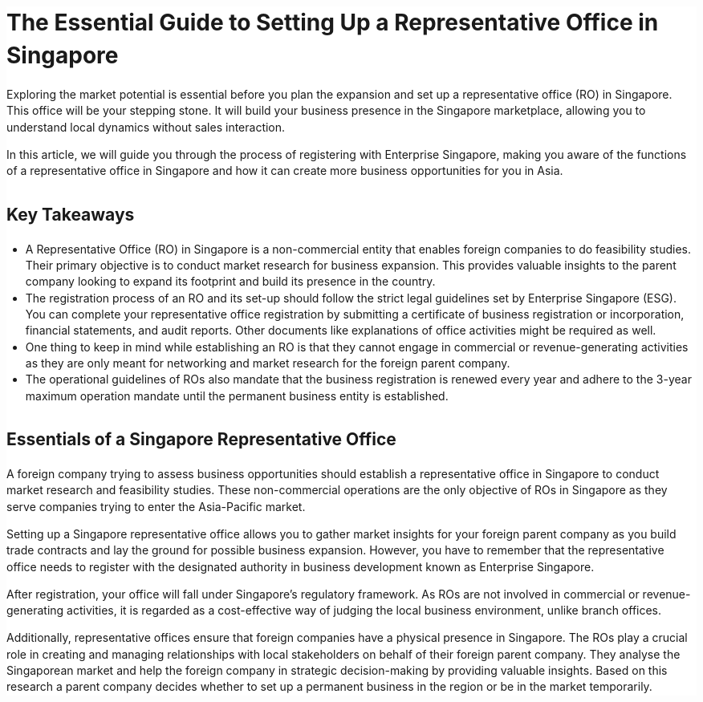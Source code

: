 # The Essential Guide to Setting Up a Representative Office in Singapore



Exploring the market potential is essential before you plan the expansion and set up a representative office (RO) in Singapore. This office will be your stepping stone. It will build your business presence in the Singapore marketplace, allowing you to understand local dynamics without sales interaction.

In this article, we will guide you through the process of registering with Enterprise Singapore, making you aware of the functions of a representative office in Singapore and how it can create more business opportunities for you in Asia.

## Key Takeaways

- A Representative Office (RO) in Singapore is a non-commercial entity that enables foreign companies to do feasibility studies. Their primary objective is to conduct market research for business expansion. This provides valuable insights to the parent company looking to expand its footprint and build its presence in the country.
- The registration process of an RO and its set-up should follow the strict legal guidelines set by Enterprise Singapore (ESG). You can complete your representative office registration by submitting a certificate of business registration or incorporation, financial statements, and audit reports. Other documents like explanations of office activities might be required as well.
- One thing to keep in mind while establishing an RO is that they cannot engage in commercial or revenue-generating activities as they are only meant for networking and market research for the foreign parent company.
- The operational guidelines of ROs also mandate that the business registration is renewed every year and adhere to the 3-year maximum operation mandate until the permanent business entity is established.

## Essentials of a Singapore Representative Office

A foreign company trying to assess business opportunities should establish a representative office in Singapore to conduct market research and feasibility studies. These non-commercial operations are the only objective of ROs in Singapore as they serve companies trying to enter the Asia-Pacific market.

Setting up a Singapore representative office allows you to gather market insights for your foreign parent company as you build trade contracts and lay the ground for possible business expansion. However, you have to remember that the representative office needs to register with the designated authority in business development known as Enterprise Singapore.

After registration, your office will fall under Singapore’s regulatory framework. As ROs are not involved in commercial or revenue-generating activities, it is regarded as a cost-effective way of judging the local business environment, unlike branch offices.

Additionally, representative offices ensure that foreign companies have a physical presence in Singapore. The ROs play a crucial role in creating and managing relationships with local stakeholders on behalf of their foreign parent company. They analyse the Singaporean market and help the foreign company in strategic decision-making by providing valuable insights. Based on this research a parent company decides whether to set up a permanent business in the region or be in the market temporarily.
